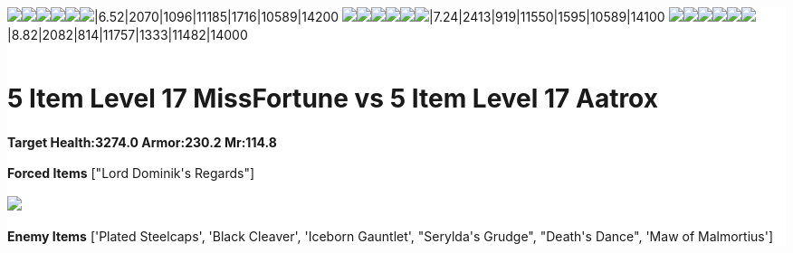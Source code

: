 ![](/item/3153.png)![](/item/3026.png)![](/item/6673.png)![](/item/6333.png)![](/item/1001.png)![](/item/1038.png)|6.52|2070|1096|11185|1716|10589|14200
![](/item/3072.png)![](/item/3026.png)![](/item/6673.png)![](/item/6333.png)![](/item/1001.png)![](/item/1038.png)|7.24|2413|919|11550|1595|10589|14100
![](/item/6673.png)![](/item/3026.png)![](/item/3071.png)![](/item/6333.png)![](/item/1001.png)![](/item/1038.png)|8.82|2082|814|11757|1333|11482|14000




























































# 5 Item Level 17 MissFortune vs 5 Item Level 17 Aatrox

**Target Health:3274.0 Armor:230.2 Mr:114.8**


**Forced Items** ["Lord Dominik's Regards"]





![](/item/3036.png)



**Enemy Items** ['Plated Steelcaps', 'Black Cleaver', 'Iceborn Gauntlet', "Serylda's Grudge", "Death's Dance", 'Maw of Malmortius']
